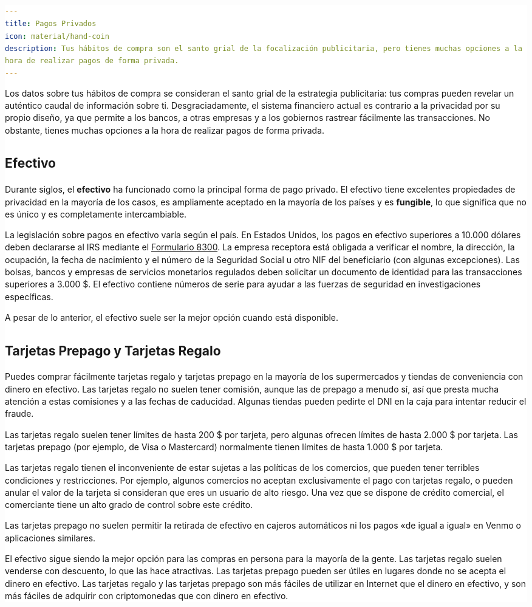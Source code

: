 ```yaml
---
title: Pagos Privados
icon: material/hand-coin
description: Tus hábitos de compra son el santo grial de la focalización publicitaria, pero tienes muchas opciones a la hora de realizar pagos de forma privada.
---
```


Los datos sobre tus hábitos de compra se consideran el santo grial de la estrategia publicitaria: tus compras pueden revelar un auténtico caudal de información sobre ti. Desgraciadamente, el sistema financiero actual es contrario a la privacidad por su propio diseño, ya que permite a los bancos, a otras empresas y a los gobiernos rastrear fácilmente las transacciones. No obstante, tienes muchas opciones a la hora de realizar pagos de forma privada.

## Efectivo

Durante siglos, el **efectivo** ha funcionado como la principal forma de pago privado. El efectivo tiene excelentes propiedades de privacidad en la mayoría de los casos, es ampliamente aceptado en la mayoría de los países y es **fungible**, lo que significa que no es único y es completamente intercambiable.

La legislación sobre pagos en efectivo varía según el país. En Estados Unidos, los pagos en efectivo superiores a 10.000 dólares deben declararse al IRS mediante el [Formulario 8300](https://irs.gov/businesses/small-businesses-self-employed/form-8300-and-reporting-cash-payments-of-over-10000). La empresa receptora está obligada a verificar el nombre, la dirección, la ocupación, la fecha de nacimiento y el número de la Seguridad Social u otro NIF del beneficiario (con algunas excepciones). Las bolsas, bancos y empresas de servicios monetarios regulados deben solicitar un documento de identidad para las transacciones superiores a 3.000 $. El efectivo contiene números de serie para ayudar a las fuerzas de seguridad en investigaciones específicas.

A pesar de lo anterior, el efectivo suele ser la mejor opción cuando está disponible.

## Tarjetas Prepago y Tarjetas Regalo

Puedes comprar fácilmente tarjetas regalo y tarjetas prepago en la mayoría de los supermercados y tiendas de conveniencia con dinero en efectivo. Las tarjetas regalo no suelen tener comisión, aunque las de prepago a menudo sí, así que presta mucha atención a estas comisiones y a las fechas de caducidad. Algunas tiendas pueden pedirte el DNI en la caja para intentar reducir el fraude.

Las tarjetas regalo suelen tener límites de hasta 200 $ por tarjeta, pero algunas ofrecen límites de hasta 2.000 $ por tarjeta. Las tarjetas prepago (por ejemplo, de Visa o Mastercard) normalmente tienen límites de hasta 1.000 $ por tarjeta.

Las tarjetas regalo tienen el inconveniente de estar sujetas a las políticas de los comercios, que pueden tener terribles condiciones y restricciones. Por ejemplo, algunos comercios no aceptan exclusivamente el pago con tarjetas regalo, o pueden anular el valor de la tarjeta si consideran que eres un usuario de alto riesgo. Una vez que se dispone de crédito comercial, el comerciante tiene un alto grado de control sobre este crédito.

Las tarjetas prepago no suelen permitir la retirada de efectivo en cajeros automáticos ni los pagos «de igual a igual» en Venmo o aplicaciones similares.

El efectivo sigue siendo la mejor opción para las compras en persona para la mayoría de la gente. Las tarjetas regalo suelen venderse con descuento, lo que las hace atractivas. Las tarjetas prepago pueden ser útiles en lugares donde no se acepta el dinero en efectivo. Las tarjetas regalo y las tarjetas prepago son más fáciles de utilizar en Internet que el dinero en efectivo, y son más fáciles de adquirir con criptomonedas que con dinero en efectivo.
